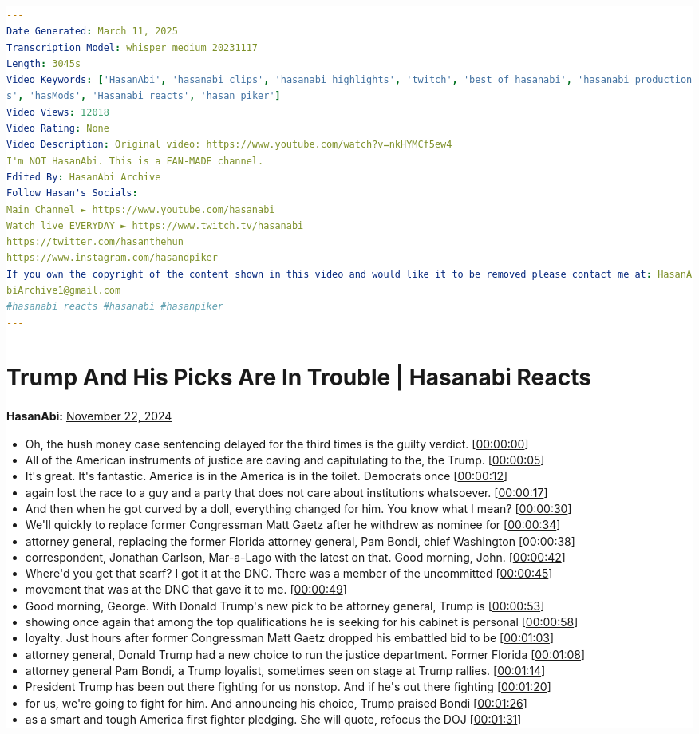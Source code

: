 ```yaml
---
Date Generated: March 11, 2025
Transcription Model: whisper medium 20231117
Length: 3045s
Video Keywords: ['HasanAbi', 'hasanabi clips', 'hasanabi highlights', 'twitch', 'best of hasanabi', 'hasanabi productions', 'hasMods', 'Hasanabi reacts', 'hasan piker']
Video Views: 12018
Video Rating: None
Video Description: Original video: https://www.youtube.com/watch?v=nkHYMCf5ew4
I'm NOT HasanAbi. This is a FAN-MADE channel.
Edited By: HasanAbi Archive
Follow Hasan's Socials: 
Main Channel ► https://www.youtube.com/hasanabi
Watch live EVERYDAY ► https://www.twitch.tv/hasanabi
https://twitter.com/hasanthehun 
https://www.instagram.com/hasandpiker
If you own the copyright of the content shown in this video and would like it to be removed please contact me at: HasanAbiArchive1@gmail.com
#hasanabi reacts #hasanabi #hasanpiker
---
```


# Trump And His Picks Are In Trouble | Hasanabi Reacts
**HasanAbi:** [November 22, 2024](https://www.youtube.com/watch?v=BRhbv7SQAhQ)
*  Oh, the hush money case sentencing delayed for the third times is the guilty verdict. [[00:00:00](https://www.youtube.com/watch?v=BRhbv7SQAhQ&t=0.0s)]
*  All of the American instruments of justice are caving and capitulating to the, the Trump. [[00:00:05](https://www.youtube.com/watch?v=BRhbv7SQAhQ&t=5.28s)]
*  It's great. It's fantastic. America is in the America is in the toilet. Democrats once [[00:00:12](https://www.youtube.com/watch?v=BRhbv7SQAhQ&t=12.120000000000001s)]
*  again lost the race to a guy and a party that does not care about institutions whatsoever. [[00:00:17](https://www.youtube.com/watch?v=BRhbv7SQAhQ&t=17.64s)]
*  And then when he got curved by a doll, everything changed for him. You know what I mean? [[00:00:30](https://www.youtube.com/watch?v=BRhbv7SQAhQ&t=30.0s)]
*  We'll quickly to replace former Congressman Matt Gaetz after he withdrew as nominee for [[00:00:34](https://www.youtube.com/watch?v=BRhbv7SQAhQ&t=34.08s)]
*  attorney general, replacing the former Florida attorney general, Pam Bondi, chief Washington [[00:00:38](https://www.youtube.com/watch?v=BRhbv7SQAhQ&t=38.0s)]
*  correspondent, Jonathan Carlson, Mar-a-Lago with the latest on that. Good morning, John. [[00:00:42](https://www.youtube.com/watch?v=BRhbv7SQAhQ&t=42.32s)]
*  Where'd you get that scarf? I got it at the DNC. There was a member of the uncommitted [[00:00:45](https://www.youtube.com/watch?v=BRhbv7SQAhQ&t=45.32s)]
*  movement that was at the DNC that gave it to me. [[00:00:49](https://www.youtube.com/watch?v=BRhbv7SQAhQ&t=49.8s)]
*  Good morning, George. With Donald Trump's new pick to be attorney general, Trump is [[00:00:53](https://www.youtube.com/watch?v=BRhbv7SQAhQ&t=53.480000000000004s)]
*  showing once again that among the top qualifications he is seeking for his cabinet is personal [[00:00:58](https://www.youtube.com/watch?v=BRhbv7SQAhQ&t=58.0s)]
*  loyalty. Just hours after former Congressman Matt Gaetz dropped his embattled bid to be [[00:01:03](https://www.youtube.com/watch?v=BRhbv7SQAhQ&t=63.56s)]
*  attorney general, Donald Trump had a new choice to run the justice department. Former Florida [[00:01:08](https://www.youtube.com/watch?v=BRhbv7SQAhQ&t=68.84s)]
*  attorney general Pam Bondi, a Trump loyalist, sometimes seen on stage at Trump rallies. [[00:01:14](https://www.youtube.com/watch?v=BRhbv7SQAhQ&t=74.4s)]
*  President Trump has been out there fighting for us nonstop. And if he's out there fighting [[00:01:20](https://www.youtube.com/watch?v=BRhbv7SQAhQ&t=80.56s)]
*  for us, we're going to fight for him. And announcing his choice, Trump praised Bondi [[00:01:26](https://www.youtube.com/watch?v=BRhbv7SQAhQ&t=86.64s)]
*  as a smart and tough America first fighter pledging. She will quote, refocus the DOJ [[00:01:31](https://www.youtube.com/watch?v=BRhbv7SQAhQ&t=91.48s)]